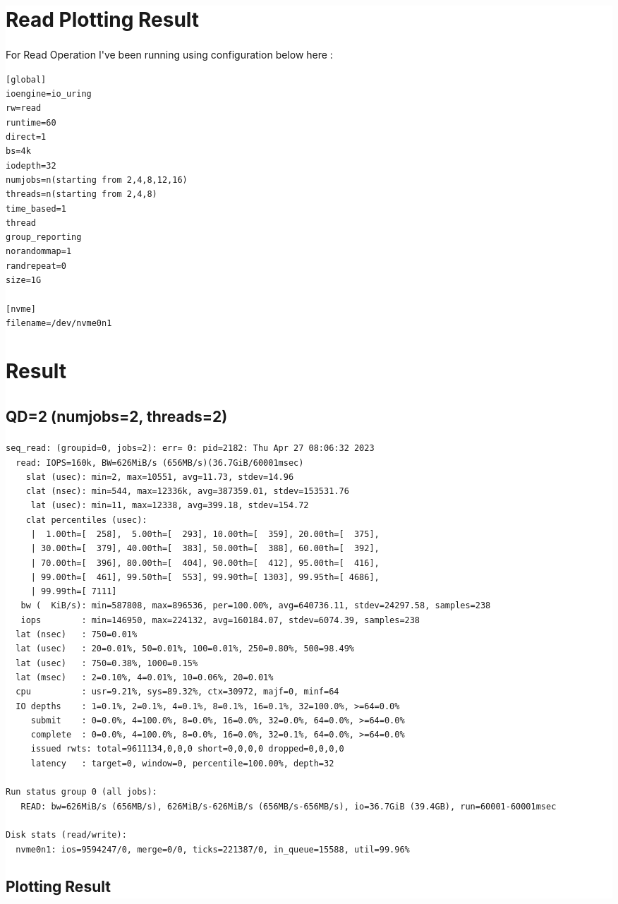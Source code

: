 # Read Plotting Result

For Read Operation I've been running using configuration below here :
```
[global]
ioengine=io_uring
rw=read
runtime=60
direct=1 
bs=4k
iodepth=32
numjobs=n(starting from 2,4,8,12,16)
threads=n(starting from 2,4,8)
time_based=1
thread
group_reporting
norandommap=1
randrepeat=0
size=1G

[nvme]
filename=/dev/nvme0n1 
```

# Result

## QD=2 (numjobs=2, threads=2)
```
seq_read: (groupid=0, jobs=2): err= 0: pid=2182: Thu Apr 27 08:06:32 2023
  read: IOPS=160k, BW=626MiB/s (656MB/s)(36.7GiB/60001msec)
    slat (usec): min=2, max=10551, avg=11.73, stdev=14.96
    clat (nsec): min=544, max=12336k, avg=387359.01, stdev=153531.76
     lat (usec): min=11, max=12338, avg=399.18, stdev=154.72
    clat percentiles (usec):
     |  1.00th=[  258],  5.00th=[  293], 10.00th=[  359], 20.00th=[  375],
     | 30.00th=[  379], 40.00th=[  383], 50.00th=[  388], 60.00th=[  392],
     | 70.00th=[  396], 80.00th=[  404], 90.00th=[  412], 95.00th=[  416],
     | 99.00th=[  461], 99.50th=[  553], 99.90th=[ 1303], 99.95th=[ 4686],
     | 99.99th=[ 7111]
   bw (  KiB/s): min=587808, max=896536, per=100.00%, avg=640736.11, stdev=24297.58, samples=238
   iops        : min=146950, max=224132, avg=160184.07, stdev=6074.39, samples=238
  lat (nsec)   : 750=0.01%
  lat (usec)   : 20=0.01%, 50=0.01%, 100=0.01%, 250=0.80%, 500=98.49%
  lat (usec)   : 750=0.38%, 1000=0.15%
  lat (msec)   : 2=0.10%, 4=0.01%, 10=0.06%, 20=0.01%
  cpu          : usr=9.21%, sys=89.32%, ctx=30972, majf=0, minf=64
  IO depths    : 1=0.1%, 2=0.1%, 4=0.1%, 8=0.1%, 16=0.1%, 32=100.0%, >=64=0.0%
     submit    : 0=0.0%, 4=100.0%, 8=0.0%, 16=0.0%, 32=0.0%, 64=0.0%, >=64=0.0%
     complete  : 0=0.0%, 4=100.0%, 8=0.0%, 16=0.0%, 32=0.1%, 64=0.0%, >=64=0.0%
     issued rwts: total=9611134,0,0,0 short=0,0,0,0 dropped=0,0,0,0
     latency   : target=0, window=0, percentile=100.00%, depth=32

Run status group 0 (all jobs):
   READ: bw=626MiB/s (656MB/s), 626MiB/s-626MiB/s (656MB/s-656MB/s), io=36.7GiB (39.4GB), run=60001-60001msec

Disk stats (read/write):
  nvme0n1: ios=9594247/0, merge=0/0, ticks=221387/0, in_queue=15588, util=99.96%
```
## Plotting Result